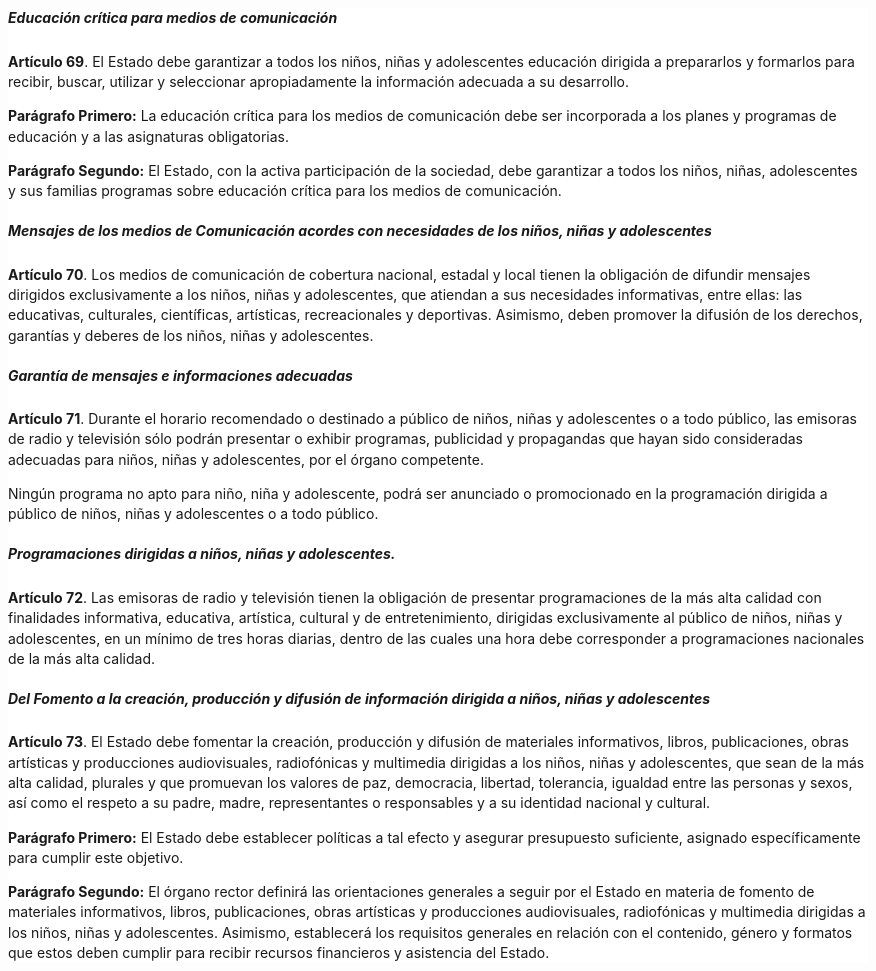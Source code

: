 ##### Educación crítica para medios de comunicación

**Artículo 69**. El Estado debe garantizar a todos los niños, niñas y adolescentes educación dirigida a prepararlos y formarlos para recibir, buscar, utilizar y seleccionar apropiadamente la información adecuada a su desarrollo.

**Parágrafo Primero:** La educación crítica para los medios de comunicación debe ser incorporada a los planes y programas de educación y a las asignaturas obligatorias.

**Parágrafo Segundo:** El Estado, con la activa participación de la sociedad, debe garantizar a todos los niños, niñas, adolescentes y sus familias programas sobre educación crítica para los medios de comunicación.

##### Mensajes de los medios de Comunicación acordes con necesidades de los niños, niñas y adolescentes

**Artículo 70**. Los medios de comunicación de cobertura nacional, estadal y local tienen la obligación de difundir mensajes dirigidos exclusivamente a los niños, niñas y adolescentes, que atiendan a sus necesidades informativas, entre ellas: las educativas, culturales, científicas, artísticas, recreacionales y deportivas. Asimismo, deben promover la difusión de los derechos, garantías y deberes de los niños, niñas y adolescentes.

##### Garantía de mensajes e informaciones adecuadas

**Artículo 71**. Durante el horario recomendado o destinado a público de niños, niñas y adolescentes o a todo público, las emisoras de radio y televisión sólo podrán presentar o exhibir programas, publicidad y propagandas que hayan sido consideradas adecuadas para niños, niñas y adolescentes, por el órgano competente.

Ningún programa no apto para niño, niña y adolescente, podrá ser anunciado o promocionado en la programación dirigida a público de niños, niñas y adolescentes o a todo público.

##### Programaciones dirigidas a niños, niñas y adolescentes.

**Artículo 72**. Las emisoras de radio y televisión tienen la obligación de presentar programaciones de la más alta calidad con finalidades informativa, educativa, artística, cultural y de entretenimiento, dirigidas exclusivamente al público de niños, niñas y adolescentes, en un mínimo de tres horas diarias, dentro de las cuales una hora debe corresponder a programaciones nacionales de la más alta calidad.

##### Del Fomento a la creación, producción y difusión de información dirigida a niños, niñas y adolescentes

**Artículo 73**. El Estado debe fomentar la creación, producción y difusión de materiales informativos, libros, publicaciones, obras artísticas y producciones audiovisuales, radiofónicas y multimedia dirigidas a los niños, niñas y adolescentes, que sean de la más alta calidad, plurales y que promuevan los valores de paz, democracia, libertad, tolerancia, igualdad entre las personas y sexos, así como el respeto a su padre, madre, representantes o responsables y a su identidad nacional y cultural.

**Parágrafo Primero:** El Estado debe establecer políticas a tal efecto y asegurar presupuesto suficiente, asignado específicamente para cumplir este objetivo.

**Parágrafo Segundo:** El órgano rector definirá las orientaciones generales a seguir por el Estado en materia de fomento de materiales informativos, libros, publicaciones, obras artísticas y producciones audiovisuales, radiofónicas y multimedia dirigidas a los niños, niñas y adolescentes. Asimismo, establecerá los requisitos generales en relación con el contenido, género y formatos que estos deben cumplir para recibir recursos financieros y asistencia del Estado.
